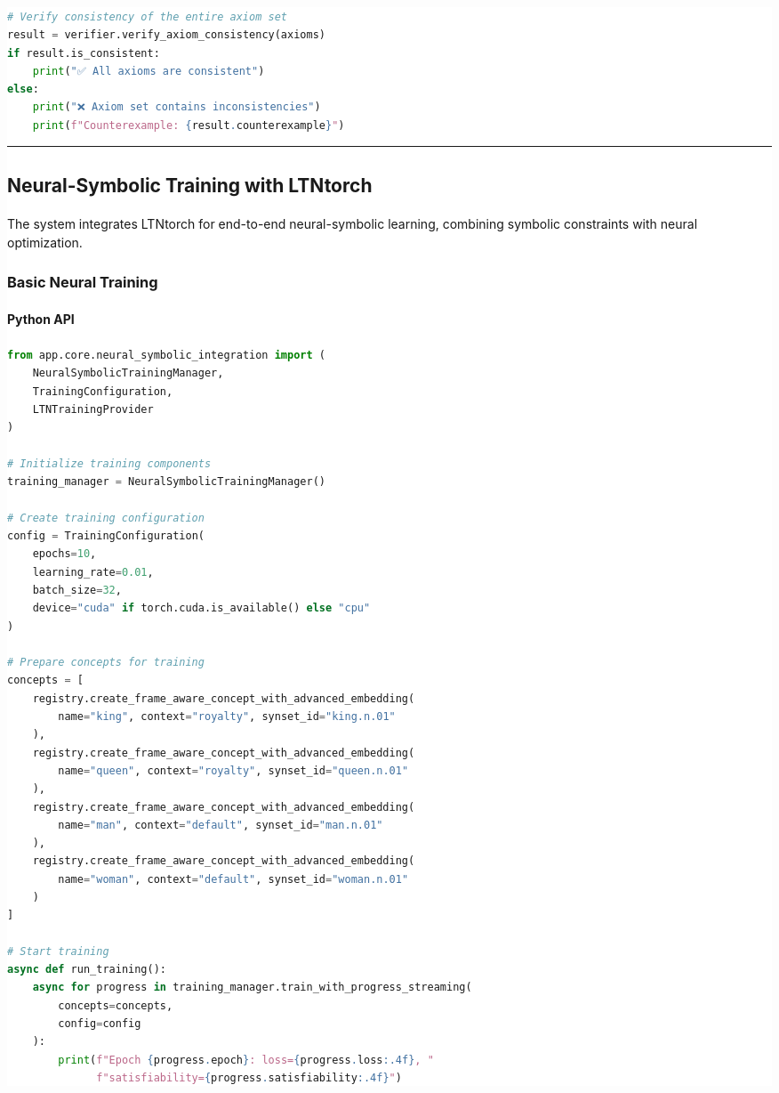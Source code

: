 ```python
# Verify consistency of the entire axiom set
result = verifier.verify_axiom_consistency(axioms)
if result.is_consistent:
    print("✅ All axioms are consistent")
else:
    print("❌ Axiom set contains inconsistencies")
    print(f"Counterexample: {result.counterexample}")
```

---

## Neural-Symbolic Training with LTNtorch

The system integrates LTNtorch for end-to-end neural-symbolic learning, combining symbolic constraints with neural optimization.

### Basic Neural Training

#### Python API

```python
from app.core.neural_symbolic_integration import (
    NeuralSymbolicTrainingManager,
    TrainingConfiguration,
    LTNTrainingProvider
)

# Initialize training components
training_manager = NeuralSymbolicTrainingManager()

# Create training configuration
config = TrainingConfiguration(
    epochs=10,
    learning_rate=0.01,
    batch_size=32,
    device="cuda" if torch.cuda.is_available() else "cpu"
)

# Prepare concepts for training
concepts = [
    registry.create_frame_aware_concept_with_advanced_embedding(
        name="king", context="royalty", synset_id="king.n.01"
    ),
    registry.create_frame_aware_concept_with_advanced_embedding(
        name="queen", context="royalty", synset_id="queen.n.01"
    ),
    registry.create_frame_aware_concept_with_advanced_embedding(
        name="man", context="default", synset_id="man.n.01"
    ),
    registry.create_frame_aware_concept_with_advanced_embedding(
        name="woman", context="default", synset_id="woman.n.01"
    )
]

# Start training
async def run_training():
    async for progress in training_manager.train_with_progress_streaming(
        concepts=concepts,
        config=config
    ):
        print(f"Epoch {progress.epoch}: loss={progress.loss:.4f}, "
              f"satisfiability={progress.satisfiability:.4f}")

```
